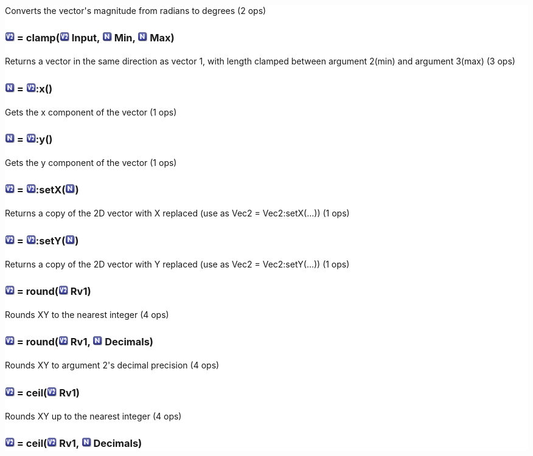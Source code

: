Converts the vector's magnitude from radians to degrees (2 ops)

### ![Vector2](Type-Vector2.png "Vector2") = clamp(![Vector2](Type-Vector2.png "Vector2") Input, ![Number](Type-Number.png "Number") Min, ![Number](Type-Number.png "Number") Max)

Returns a vector in the same direction as vector 1, with length clamped between argument 2(min) and argument 3(max) (3 ops)

### ![Number](Type-Number.png "Number") = ![Vector2](Type-Vector2.png "Vector2"):x()

Gets the x component of the vector (1 ops)

### ![Number](Type-Number.png "Number") = ![Vector2](Type-Vector2.png "Vector2"):y()

Gets the y component of the vector (1 ops)

### ![Vector2](Type-Vector2.png "Vector2") = ![Vector2](Type-Vector2.png "Vector2"):setX(![Number](Type-Number.png "Number"))

Returns a copy of the 2D vector with X replaced (use as Vec2 = Vec2:setX(...)) (1 ops)

### ![Vector2](Type-Vector2.png "Vector2") = ![Vector2](Type-Vector2.png "Vector2"):setY(![Number](Type-Number.png "Number"))

Returns a copy of the 2D vector with Y replaced (use as Vec2 = Vec2:setY(...)) (1 ops)

### ![Vector2](Type-Vector2.png "Vector2") = round(![Vector2](Type-Vector2.png "Vector2") Rv1)

Rounds XY to the nearest integer (4 ops)

### ![Vector2](Type-Vector2.png "Vector2") = round(![Vector2](Type-Vector2.png "Vector2") Rv1, ![Number](Type-Number.png "Number") Decimals)

Rounds XY to argument 2's decimal precision (4 ops)

### ![Vector2](Type-Vector2.png "Vector2") = ceil(![Vector2](Type-Vector2.png "Vector2") Rv1)

Rounds XY up to the nearest integer (4 ops)

### ![Vector2](Type-Vector2.png "Vector2") = ceil(![Vector2](Type-Vector2.png "Vector2") Rv1, ![Number](Type-Number.png "Number") Decimals)
